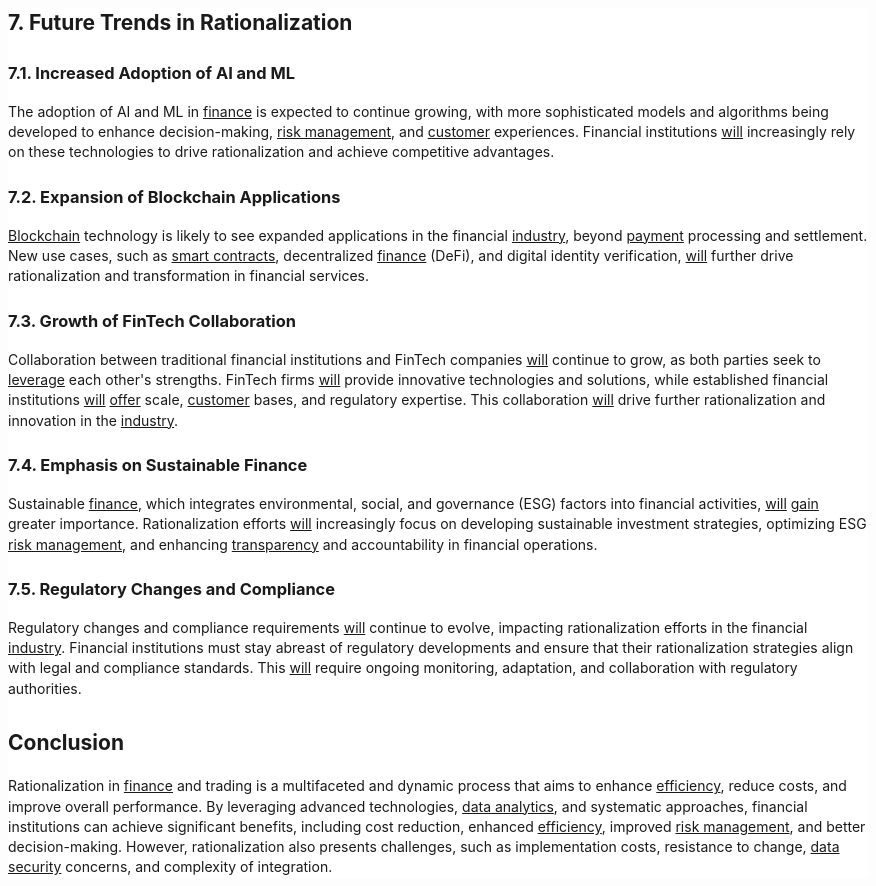 ## 7. Future Trends in Rationalization

### 7.1. Increased Adoption of AI and ML

The adoption of AI and ML in [finance](../f/finance.md) is expected to continue growing, with more sophisticated models and algorithms being developed to enhance decision-making, [risk management](../r/risk_management.md), and [customer](../c/customer.md) experiences. Financial institutions [will](../w/will.md) increasingly rely on these technologies to drive rationalization and achieve competitive advantages.

### 7.2. Expansion of Blockchain Applications

[Blockchain](../b/blockchain_in_trading.md) technology is likely to see expanded applications in the financial [industry](../i/industry.md), beyond [payment](../p/payment.md) processing and settlement. New use cases, such as [smart contracts](../s/smart_contracts_in_trading.md), decentralized [finance](../f/finance.md) (DeFi), and digital identity verification, [will](../w/will.md) further drive rationalization and transformation in financial services.

### 7.3. Growth of FinTech Collaboration

Collaboration between traditional financial institutions and FinTech companies [will](../w/will.md) continue to grow, as both parties seek to [leverage](../l/leverage.md) each other's strengths. FinTech firms [will](../w/will.md) provide innovative technologies and solutions, while established financial institutions [will](../w/will.md) [offer](../o/offer.md) scale, [customer](../c/customer.md) bases, and regulatory expertise. This collaboration [will](../w/will.md) drive further rationalization and innovation in the [industry](../i/industry.md).

### 7.4. Emphasis on Sustainable Finance

Sustainable [finance](../f/finance.md), which integrates environmental, social, and governance (ESG) factors into financial activities, [will](../w/will.md) [gain](../g/gain.md) greater importance. Rationalization efforts [will](../w/will.md) increasingly focus on developing sustainable investment strategies, optimizing ESG [risk management](../r/risk_management.md), and enhancing [transparency](../t/transparency.md) and accountability in financial operations.

### 7.5. Regulatory Changes and Compliance

Regulatory changes and compliance requirements [will](../w/will.md) continue to evolve, impacting rationalization efforts in the financial [industry](../i/industry.md). Financial institutions must stay abreast of regulatory developments and ensure that their rationalization strategies align with legal and compliance standards. This [will](../w/will.md) require ongoing monitoring, adaptation, and collaboration with regulatory authorities.

## Conclusion

Rationalization in [finance](../f/finance.md) and trading is a multifaceted and dynamic process that aims to enhance [efficiency](../e/efficiency.md), reduce costs, and improve overall performance. By leveraging advanced technologies, [data analytics](../d/data_analytics.md), and systematic approaches, financial institutions can achieve significant benefits, including cost reduction, enhanced [efficiency](../e/efficiency.md), improved [risk management](../r/risk_management.md), and better decision-making. However, rationalization also presents challenges, such as implementation costs, resistance to change, [data security](../d/data_security_in_trading.md) concerns, and complexity of integration. 
